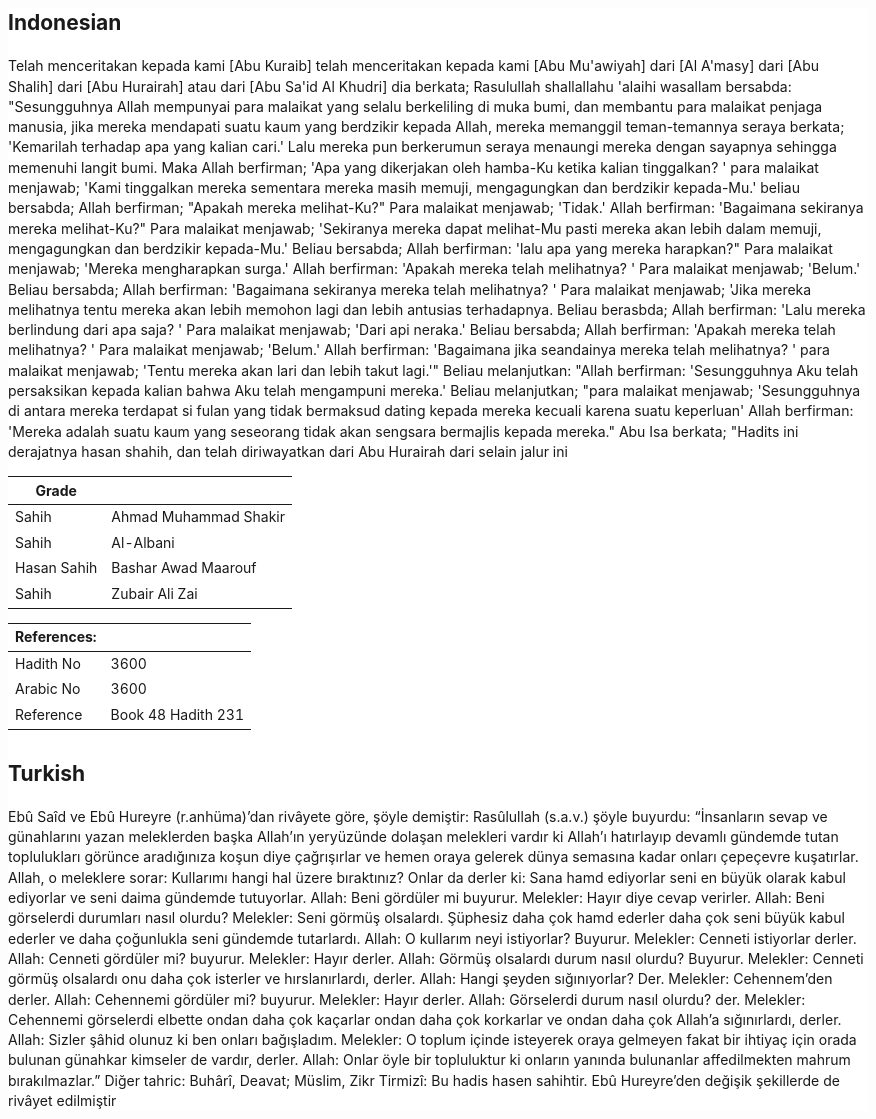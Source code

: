 
## Indonesian


<div dir="ltr" lang="id" style={{fontSize:'larger',backgroundColor:'#f8f9fa',padding:20}}>
Telah menceritakan kepada kami [Abu Kuraib] telah menceritakan kepada kami [Abu Mu'awiyah] dari [Al A'masy] dari [Abu Shalih] dari [Abu Hurairah] atau dari [Abu Sa'id Al Khudri] dia berkata; Rasulullah shallallahu 'alaihi wasallam bersabda: "Sesungguhnya Allah mempunyai para malaikat yang selalu berkeliling di muka bumi, dan membantu para malaikat penjaga manusia, jika mereka mendapati suatu kaum yang berdzikir kepada Allah, mereka memanggil teman-temannya seraya berkata; 'Kemarilah terhadap apa yang kalian cari.' Lalu mereka pun berkerumun seraya menaungi mereka dengan sayapnya sehingga memenuhi langit bumi. Maka Allah berfirman; 'Apa yang dikerjakan oleh hamba-Ku ketika kalian tinggalkan? ' para malaikat menjawab; 'Kami tinggalkan mereka sementara mereka masih memuji, mengagungkan dan berdzikir kepada-Mu.' beliau bersabda; Allah berfirman; "Apakah mereka melihat-Ku?" Para malaikat menjawab; 'Tidak.' Allah berfirman: 'Bagaimana sekiranya mereka melihat-Ku?" Para malaikat menjawab; 'Sekiranya mereka dapat melihat-Mu pasti mereka akan lebih dalam memuji, mengagungkan dan berdzikir kepada-Mu.' Beliau bersabda; Allah berfirman: 'lalu apa yang mereka harapkan?" Para malaikat menjawab; 'Mereka mengharapkan surga.' Allah berfirman: 'Apakah mereka telah melihatnya? ' Para malaikat menjawab; 'Belum.' Beliau bersabda; Allah berfirman: 'Bagaimana sekiranya mereka telah melihatnya? ' Para malaikat menjawab; 'Jika mereka melihatnya tentu mereka akan lebih memohon lagi dan lebih antusias terhadapnya. Beliau berasbda; Allah berfirman: 'Lalu mereka berlindung dari apa saja? ' Para malaikat menjawab; 'Dari api neraka.' Beliau bersabda; Allah berfirman: 'Apakah mereka telah melihatnya? ' Para malaikat menjawab; 'Belum.' Allah berfirman: 'Bagaimana jika seandainya mereka telah melihatnya? ' para malaikat menjawab; 'Tentu mereka akan lari dan lebih takut lagi.'" Beliau melanjutkan: "Allah berfirman: 'Sesungguhnya Aku telah persaksikan kepada kalian bahwa Aku telah mengampuni mereka.' Beliau melanjutkan; "para malaikat menjawab; 'Sesungguhnya di antara mereka terdapat si fulan yang tidak bermaksud dating kepada mereka kecuali karena suatu keperluan' Allah berfirman: 'Mereka adalah suatu kaum yang seseorang tidak akan sengsara bermajlis kepada mereka." Abu Isa berkata; "Hadits ini derajatnya hasan shahih, dan telah diriwayatkan dari Abu Hurairah dari selain jalur ini
</div>
<div style={{backgroundColor:'#f8f9fa',padding:20, marginBottom: 10}}><table> <thead> <tr> <th>Grade</th> <th></th> </tr> </thead> <tbody> <tr><td>Sahih</td><td>Ahmad Muhammad Shakir</td></tr><tr><td>Sahih</td><td>Al-Albani</td></tr><tr><td>Hasan Sahih</td><td>Bashar Awad Maarouf</td></tr><tr><td>Sahih</td><td>Zubair Ali Zai</td></tr></tbody></table><table> <thead> <tr> <th>References:</th> <th></th> </tr> </thead> <tbody><tr><td>Hadith No</td><td>3600</td></tr><tr><td>Arabic No</td><td>3600</td></tr><tr><td>Reference</td><td>Book 48 Hadith 231</td></tr></tbody></table></div>

## Turkish


<div dir="ltr" lang="tr" style={{fontSize:'larger',backgroundColor:'#f8f9fa',padding:20}}>
Ebû Saîd ve Ebû Hureyre (r.anhüma)’dan rivâyete göre, şöyle demiştir: Rasûlullah (s.a.v.) şöyle buyurdu: “İnsanların sevap ve günahlarını yazan meleklerden başka Allah’ın yeryüzünde dolaşan melekleri vardır ki Allah’ı hatırlayıp devamlı gündemde tutan toplulukları görünce aradığınıza koşun diye çağrışırlar ve hemen oraya gelerek dünya semasına kadar onları çepeçevre kuşatırlar. Allah, o meleklere sorar: Kullarımı hangi hal üzere bıraktınız? Onlar da derler ki: Sana hamd ediyorlar seni en büyük olarak kabul ediyorlar ve seni daima gündemde tutuyorlar. Allah: Beni gördüler mi buyurur. Melekler: Hayır diye cevap verirler. Allah: Beni görselerdi durumları nasıl olurdu? Melekler: Seni görmüş olsalardı. Şüphesiz daha çok hamd ederler daha çok seni büyük kabul ederler ve daha çoğunlukla seni gündemde tutarlardı. Allah: O kullarım neyi istiyorlar? Buyurur. Melekler: Cenneti istiyorlar derler. Allah: Cenneti gördüler mi? buyurur. Melekler: Hayır derler. Allah: Görmüş olsalardı durum nasıl olurdu? Buyurur. Melekler: Cenneti görmüş olsalardı onu daha çok isterler ve hırslanırlardı, derler. Allah: Hangi şeyden sığınıyorlar? Der. Melekler: Cehennem’den derler. Allah: Cehennemi gördüler mi? buyurur. Melekler: Hayır derler. Allah: Görselerdi durum nasıl olurdu? der. Melekler: Cehennemi görselerdi elbette ondan daha çok kaçarlar ondan daha çok korkarlar ve ondan daha çok Allah’a sığınırlardı, derler. Allah: Sizler şâhid olunuz ki ben onları bağışladım. Melekler: O toplum içinde isteyerek oraya gelmeyen fakat bir ihtiyaç için orada bulunan günahkar kimseler de vardır, derler. Allah: Onlar öyle bir topluluktur ki onların yanında bulunanlar affedilmekten mahrum bırakılmazlar.” Diğer tahric: Buhârî, Deavat; Müslim, Zikr Tirmizî: Bu hadis hasen sahihtir. Ebû Hureyre’den değişik şekillerde de rivâyet edilmiştir
</div>